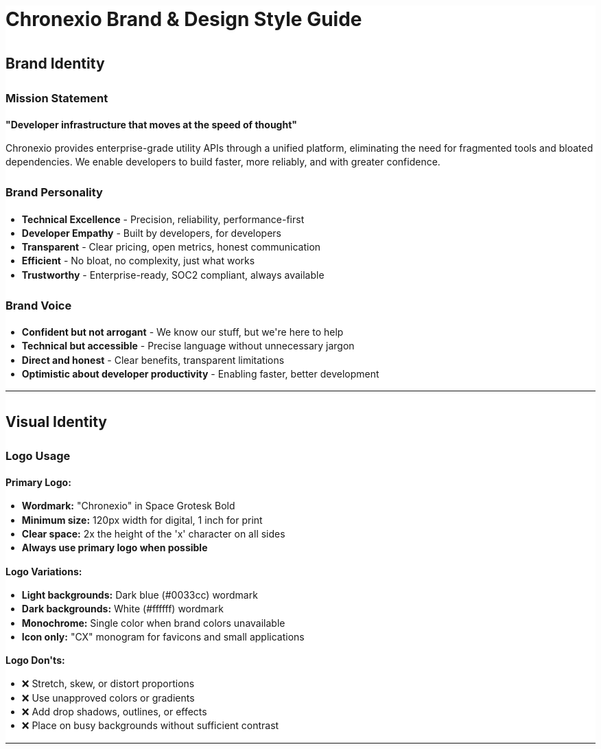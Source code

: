 # Chronexio Brand & Design Style Guide

## Brand Identity

### Mission Statement
**"Developer infrastructure that moves at the speed of thought"**

Chronexio provides enterprise-grade utility APIs through a unified platform, eliminating the need for fragmented tools and bloated dependencies. We enable developers to build faster, more reliably, and with greater confidence.

### Brand Personality
- **Technical Excellence** - Precision, reliability, performance-first
- **Developer Empathy** - Built by developers, for developers
- **Transparent** - Clear pricing, open metrics, honest communication
- **Efficient** - No bloat, no complexity, just what works
- **Trustworthy** - Enterprise-ready, SOC2 compliant, always available

### Brand Voice
- **Confident but not arrogant** - We know our stuff, but we're here to help
- **Technical but accessible** - Precise language without unnecessary jargon
- **Direct and honest** - Clear benefits, transparent limitations
- **Optimistic about developer productivity** - Enabling faster, better development

---

## Visual Identity

### Logo Usage

**Primary Logo:**
- **Wordmark:** "Chronexio" in Space Grotesk Bold
- **Minimum size:** 120px width for digital, 1 inch for print
- **Clear space:** 2x the height of the 'x' character on all sides
- **Always use primary logo when possible**

**Logo Variations:**
- **Light backgrounds:** Dark blue (#0033cc) wordmark
- **Dark backgrounds:** White (#ffffff) wordmark
- **Monochrome:** Single color when brand colors unavailable
- **Icon only:** "CX" monogram for favicons and small applications

**Logo Don'ts:**
- ❌ Stretch, skew, or distort proportions
- ❌ Use unapproved colors or gradients
- ❌ Add drop shadows, outlines, or effects
- ❌ Place on busy backgrounds without sufficient contrast

---
